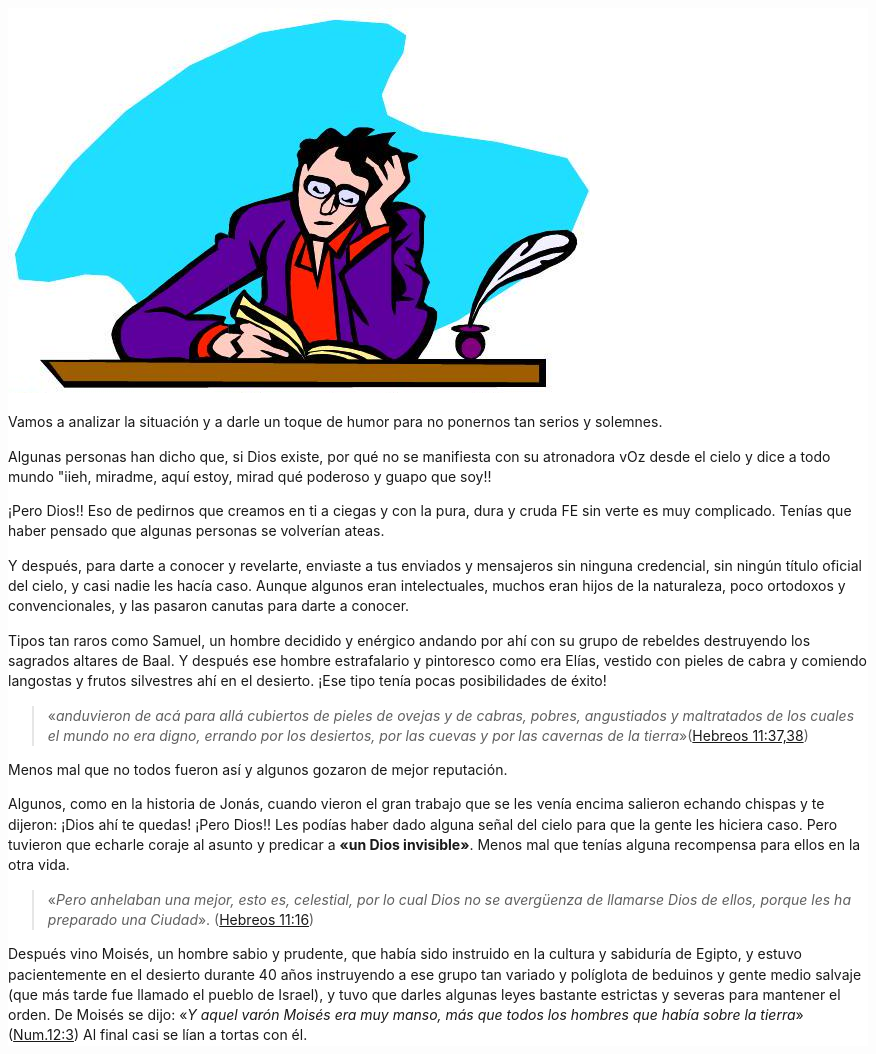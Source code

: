 <img src="/image/article/Luz_y_Vida/LyV19/04.jpg">
</figure>

Vamos a analizar la situación y a darle un toque de humor para no ponernos tan serios y solemnes.

Algunas personas han dicho que, si Dios existe, por qué no se manifiesta con su atronadora vOz desde el cielo y dice a todo mundo "iieh, miradme, aquí estoy, mirad qué poderoso y guapo que soy!!

¡Pero Dios!! Eso de pedirnos que creamos en ti a ciegas y con la pura, dura y cruda FE sin verte es muy complicado. Tenías que haber pensado que algunas personas se volverían ateas.

Y después, para darte a conocer y revelarte, enviaste a tus enviados y mensajeros sin ninguna credencial, sin ningún título oficial del cielo, y casi nadie les hacía caso. Aunque algunos eran intelectuales, muchos eran hijos de la naturaleza, poco ortodoxos y convencionales, y las pasaron canutas para darte a conocer.

Tipos tan raros como Samuel, un hombre decidido y enérgico andando por ahí con su grupo de rebeldes destruyendo los sagrados altares de Baal. Y después ese hombre estrafalario y pintoresco como era Elías, vestido con pieles de cabra y comiendo langostas y frutos silvestres ahí en el desierto. ¡Ese tipo tenía pocas posibilidades de éxito!

> «_anduvieron de acá para allá cubiertos de pieles de ovejas y de cabras, pobres, angustiados y maltratados de los cuales el mundo no era digno, errando por los desiertos, por las cuevas y por las cavernas de la tierra_»([Hebreos 11:37,38](/es/Bible/Hebrews/11#v37))

Menos mal que no todos fueron así y algunos gozaron de mejor reputación.

Algunos, como en la historia de Jonás, cuando vieron el gran trabajo que se les venía encima salieron echando chispas y te dijeron: ¡Dios ahí te quedas! ¡Pero Dios!! Les podías haber dado alguna señal del cielo para que la gente les hiciera caso. Pero tuvieron que echarle coraje al asunto y predicar a **«un Dios invisible»**. Menos mal que tenías alguna recompensa para ellos en la otra vida.

> «_Pero anhelaban una mejor, esto es, celestial, por lo cual Dios no se avergüenza de llamarse Dios de ellos, porque les ha preparado una Ciudad_». ([Hebreos 11:16](/es/Bible/Hebrews/11#v16))

Después vino Moisés, un hombre sabio y prudente, que había sido instruido en la cultura y sabiduría de Egipto, y estuvo pacientemente en el desierto durante 40 años instruyendo a ese grupo tan variado y políglota de beduinos y gente medio salvaje (que más tarde fue llamado el pueblo de Israel), y tuvo que darles algunas leyes bastante estrictas y severas para mantener el orden. De Moisés se dijo: «_Y aquel varón Moisés era muy manso, más que todos los hombres que había sobre la tierra_» ([Num.12:3](/es/Bible/Numbers/12#v3)) Al final casi se lían a tortas con él. 
